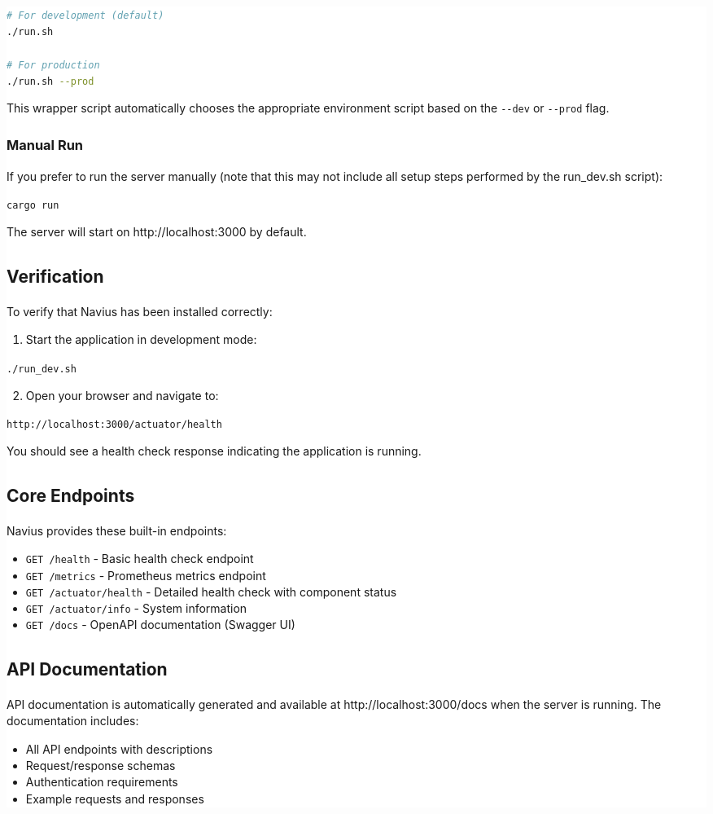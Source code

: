 ```bash
# For development (default)
./run.sh

# For production
./run.sh --prod
```

This wrapper script automatically chooses the appropriate environment script based on the `--dev` or `--prod` flag.

### Manual Run

If you prefer to run the server manually (note that this may not include all setup steps performed by the run_dev.sh script):

```bash
cargo run
```

The server will start on http://localhost:3000 by default.

## Verification

To verify that Navius has been installed correctly:

1. Start the application in development mode:

```bash
./run_dev.sh
```

2. Open your browser and navigate to:

```
http://localhost:3000/actuator/health
```

You should see a health check response indicating the application is running.

## Core Endpoints

Navius provides these built-in endpoints:

- `GET /health` - Basic health check endpoint
- `GET /metrics` - Prometheus metrics endpoint
- `GET /actuator/health` - Detailed health check with component status
- `GET /actuator/info` - System information
- `GET /docs` - OpenAPI documentation (Swagger UI)

## API Documentation

API documentation is automatically generated and available at http://localhost:3000/docs when the server is running. The documentation includes:

- All API endpoints with descriptions
- Request/response schemas
- Authentication requirements
- Example requests and responses
